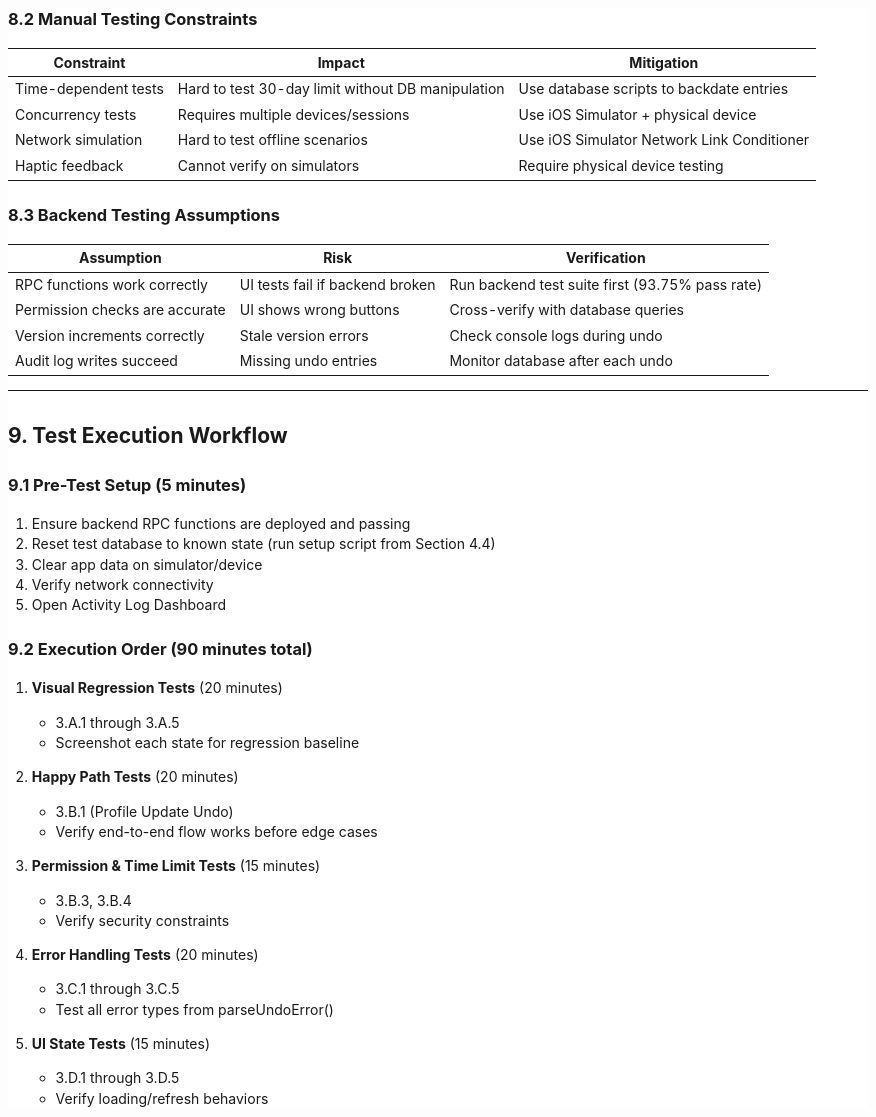 ### 8.2 Manual Testing Constraints
| Constraint | Impact | Mitigation |
|------------|--------|------------|
| Time-dependent tests | Hard to test 30-day limit without DB manipulation | Use database scripts to backdate entries |
| Concurrency tests | Requires multiple devices/sessions | Use iOS Simulator + physical device |
| Network simulation | Hard to test offline scenarios | Use iOS Simulator Network Link Conditioner |
| Haptic feedback | Cannot verify on simulators | Require physical device testing |

### 8.3 Backend Testing Assumptions
| Assumption | Risk | Verification |
|------------|------|--------------|
| RPC functions work correctly | UI tests fail if backend broken | Run backend test suite first (93.75% pass rate) |
| Permission checks are accurate | UI shows wrong buttons | Cross-verify with database queries |
| Version increments correctly | Stale version errors | Check console logs during undo |
| Audit log writes succeed | Missing undo entries | Monitor database after each undo |

---

## 9. Test Execution Workflow

### 9.1 Pre-Test Setup (5 minutes)
1. Ensure backend RPC functions are deployed and passing
2. Reset test database to known state (run setup script from Section 4.4)
3. Clear app data on simulator/device
4. Verify network connectivity
5. Open Activity Log Dashboard

### 9.2 Execution Order (90 minutes total)
1. **Visual Regression Tests** (20 minutes)
   - 3.A.1 through 3.A.5
   - Screenshot each state for regression baseline

2. **Happy Path Tests** (20 minutes)
   - 3.B.1 (Profile Update Undo)
   - Verify end-to-end flow works before edge cases

3. **Permission & Time Limit Tests** (15 minutes)
   - 3.B.3, 3.B.4
   - Verify security constraints

4. **Error Handling Tests** (20 minutes)
   - 3.C.1 through 3.C.5
   - Test all error types from parseUndoError()

5. **UI State Tests** (15 minutes)
   - 3.D.1 through 3.D.5
   - Verify loading/refresh behaviors
